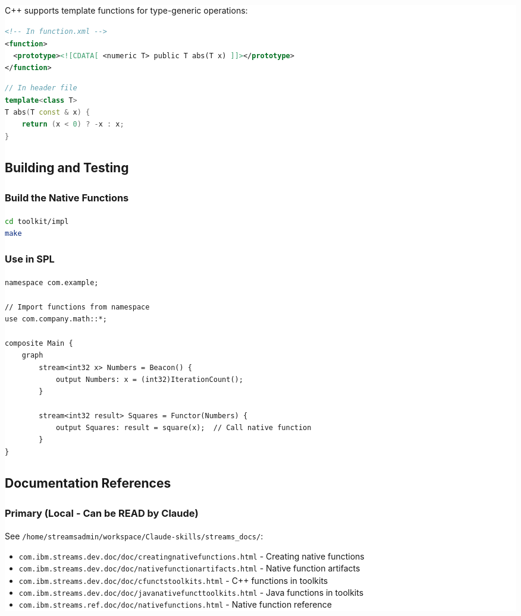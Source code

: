 C++ supports template functions for type-generic operations:

```xml
<!-- In function.xml -->
<function>
  <prototype><![CDATA[ <numeric T> public T abs(T x) ]]></prototype>
</function>
```

```cpp
// In header file
template<class T>
T abs(T const & x) {
    return (x < 0) ? -x : x;
}
```

## Building and Testing

### Build the Native Functions

```bash
cd toolkit/impl
make
```

### Use in SPL

```spl
namespace com.example;

// Import functions from namespace
use com.company.math::*;

composite Main {
    graph
        stream<int32 x> Numbers = Beacon() {
            output Numbers: x = (int32)IterationCount();
        }

        stream<int32 result> Squares = Functor(Numbers) {
            output Squares: result = square(x);  // Call native function
        }
}
```

## Documentation References

### Primary (Local - Can be READ by Claude)
See `/home/streamsadmin/workspace/Claude-skills/streams_docs/`:
- `com.ibm.streams.dev.doc/doc/creatingnativefunctions.html` - Creating native functions
- `com.ibm.streams.dev.doc/doc/nativefunctionartifacts.html` - Native function artifacts
- `com.ibm.streams.dev.doc/doc/cfunctstoolkits.html` - C++ functions in toolkits
- `com.ibm.streams.dev.doc/doc/javanativefuncttoolkits.html` - Java functions in toolkits
- `com.ibm.streams.ref.doc/doc/nativefunctions.html` - Native function reference
